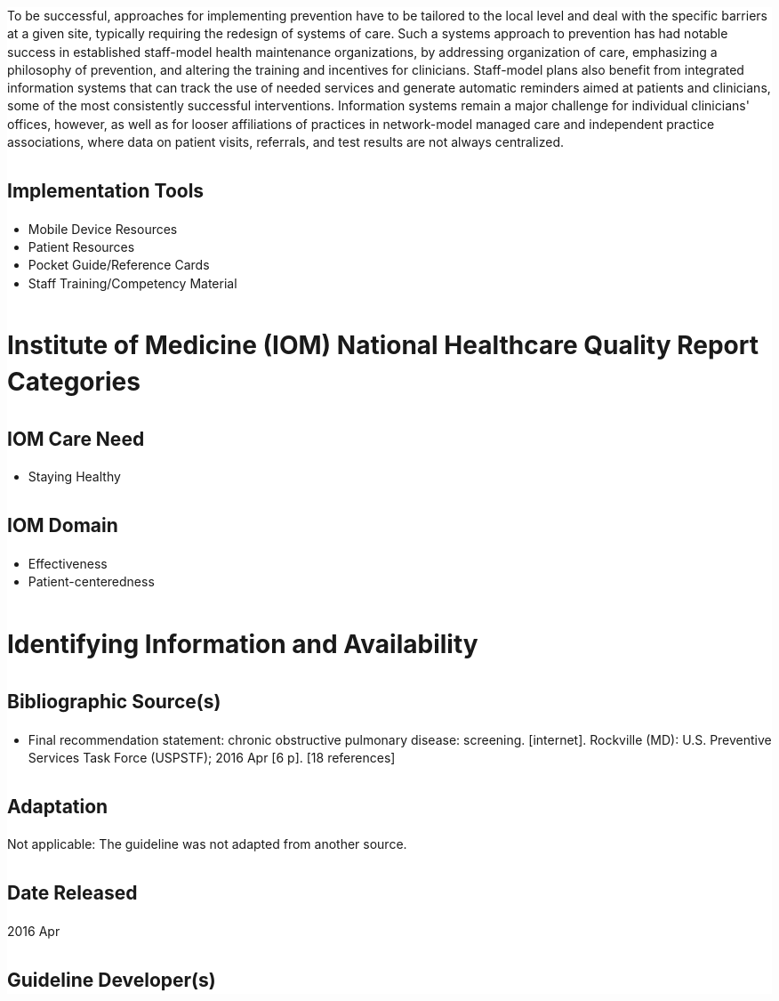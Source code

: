To be successful, approaches for implementing prevention have to be tailored to the local level and deal with the specific barriers at a given site, typically requiring the redesign of systems of care. Such a systems approach to prevention has had notable success in established staff-model health maintenance organizations, by addressing organization of care, emphasizing a philosophy of prevention, and altering the training and incentives for clinicians. Staff-model plans also benefit from integrated information systems that can track the use of needed services and generate automatic reminders aimed at patients and clinicians, some of the most consistently successful interventions. Information systems remain a major challenge for individual clinicians' offices, however, as well as for looser affiliations of practices in network-model managed care and independent practice associations, where data on patient visits, referrals, and test results are not always centralized.

## Implementation Tools

- Mobile Device Resources
- Patient Resources
- Pocket Guide/Reference Cards
- Staff Training/Competency Material

# Institute of Medicine (IOM) National Healthcare Quality Report Categories

## IOM Care Need

- Staying Healthy

## IOM Domain

- Effectiveness
- Patient-centeredness

# Identifying Information and Availability

## Bibliographic Source(s)

- Final recommendation statement: chronic obstructive pulmonary disease: screening. [internet]. Rockville (MD): U.S. Preventive Services Task Force (USPSTF); 2016 Apr [6 p]. [18 references]

## Adaptation



Not applicable: The guideline was not adapted from another source.

## Date Released

2016 Apr

## Guideline Developer(s)
